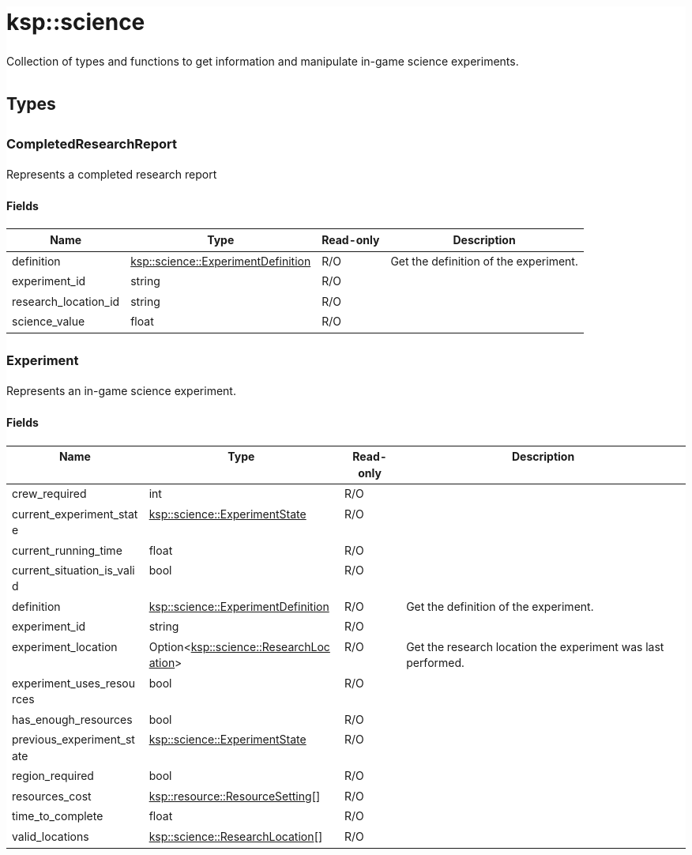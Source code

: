 # ksp::science

Collection of types and functions to get information and manipulate in-game science experiments.


## Types


### CompletedResearchReport

Represents a completed research report


#### Fields

Name | Type | Read-only | Description
--- | --- | --- | ---
definition | [ksp::science::ExperimentDefinition](/reference/ksp/science.md#experimentdefinition) | R/O | Get the definition of the experiment. 
experiment_id | string | R/O | 
research_location_id | string | R/O | 
science_value | float | R/O | 

### Experiment

Represents an in-game science experiment.


#### Fields

Name | Type | Read-only | Description
--- | --- | --- | ---
crew_required | int | R/O | 
current_experiment_state | [ksp::science::ExperimentState](/reference/ksp/science.md#experimentstate) | R/O | 
current_running_time | float | R/O | 
current_situation_is_valid | bool | R/O | 
definition | [ksp::science::ExperimentDefinition](/reference/ksp/science.md#experimentdefinition) | R/O | Get the definition of the experiment. 
experiment_id | string | R/O | 
experiment_location | Option&lt;[ksp::science::ResearchLocation](/reference/ksp/science.md#researchlocation)> | R/O | Get the research location the experiment was last performed. 
experiment_uses_resources | bool | R/O | 
has_enough_resources | bool | R/O | 
previous_experiment_state | [ksp::science::ExperimentState](/reference/ksp/science.md#experimentstate) | R/O | 
region_required | bool | R/O | 
resources_cost | [ksp::resource::ResourceSetting](/reference/ksp/resource.md#resourcesetting)[] | R/O | 
time_to_complete | float | R/O | 
valid_locations | [ksp::science::ResearchLocation](/reference/ksp/science.md#researchlocation)[] | R/O | 
